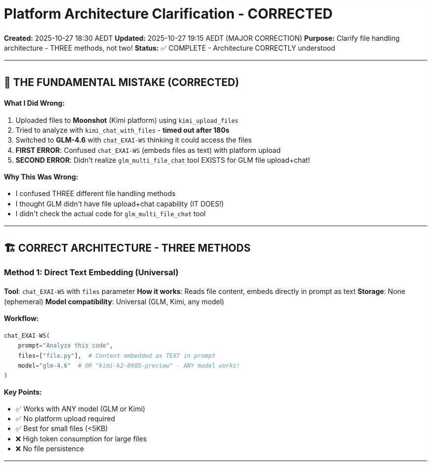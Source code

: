 # Platform Architecture Clarification - CORRECTED

**Created:** 2025-10-27 18:30 AEDT
**Updated:** 2025-10-27 19:15 AEDT (MAJOR CORRECTION)
**Purpose:** Clarify file handling architecture - THREE methods, not two!
**Status:** ✅ COMPLETE - Architecture CORRECTLY understood

---

## 🎯 **THE FUNDAMENTAL MISTAKE (CORRECTED)**

**What I Did Wrong:**
1. Uploaded files to **Moonshot** (Kimi platform) using `kimi_upload_files`
2. Tried to analyze with `kimi_chat_with_files` - **timed out after 180s**
3. Switched to **GLM-4.6** with `chat_EXAI-WS` thinking it could access the files
4. **FIRST ERROR**: Confused `chat_EXAI-WS` (embeds files as text) with platform upload
5. **SECOND ERROR**: Didn't realize `glm_multi_file_chat` tool EXISTS for GLM file upload+chat!

**Why This Was Wrong:**
- I confused THREE different file handling methods
- I thought GLM didn't have file upload+chat capability (IT DOES!)
- I didn't check the actual code for `glm_multi_file_chat` tool

---

## 🏗️ **CORRECT ARCHITECTURE - THREE METHODS**

### **Method 1: Direct Text Embedding (Universal)**

**Tool**: `chat_EXAI-WS` with `files` parameter
**How it works**: Reads file content, embeds directly in prompt as text
**Storage**: None (ephemeral)
**Model compatibility**: Universal (GLM, Kimi, any model)

**Workflow:**
```python
chat_EXAI-WS(
    prompt="Analyze this code",
    files=["file.py"],  # Content embedded as TEXT in prompt
    model="glm-4.6"  # OR "kimi-k2-0905-preview" - ANY model works!
)
```

**Key Points:**
- ✅ Works with ANY model (GLM or Kimi)
- ✅ No platform upload required
- ✅ Best for small files (<5KB)
- ❌ High token consumption for large files
- ❌ No file persistence

---

